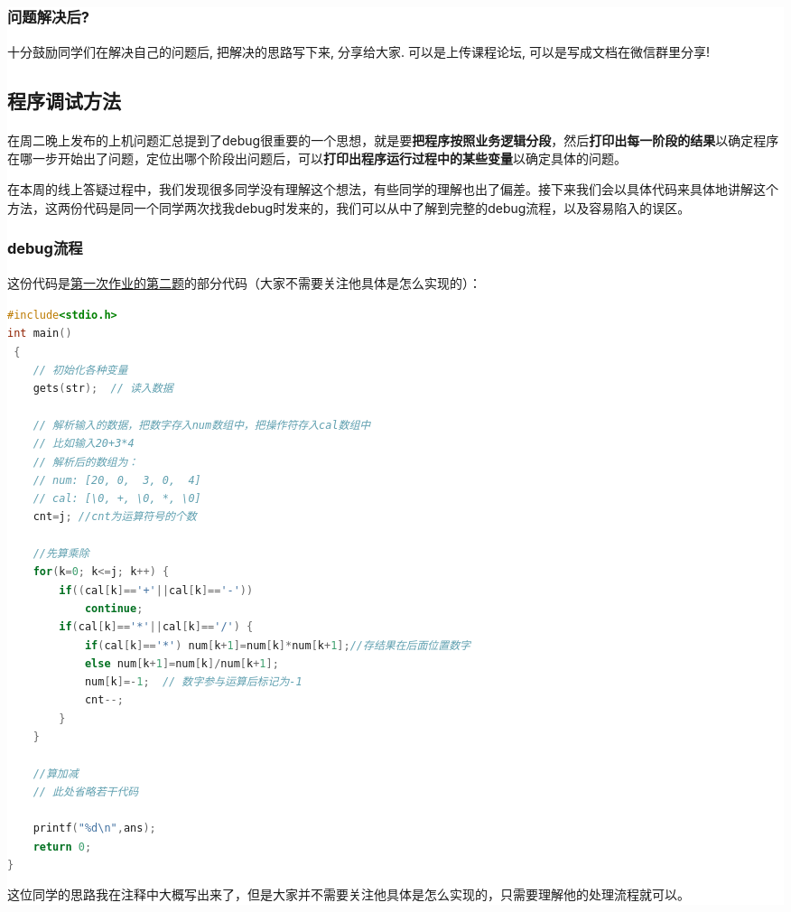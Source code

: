 ### 问题解决后?

十分鼓励同学们在解决自己的问题后, 把解决的思路写下来, 分享给大家. 可以是上传课程论坛, 可以是写成文档在微信群里分享!

## 程序调试方法

在周二晚上发布的上机问题汇总提到了debug很重要的一个思想，就是要**把程序按照业务逻辑分段**，然后**打印出每一阶段的结果**以确定程序在哪一步开始出了问题，定位出哪个阶段出问题后，可以**打印出程序运行过程中的某些变量**以确定具体的问题。

在本周的线上答疑过程中，我们发现很多同学没有理解这个想法，有些同学的理解也出了偏差。接下来我们会以具体代码来具体地讲解这个方法，这两份代码是同一个同学两次找我debug时发来的，我们可以从中了解到完整的debug流程，以及容易陷入的误区。

### debug流程

这份代码是[第一次作业的第二题](https://judge.buaa.edu.cn/assignment/programList.jsp?proNum=2&assignID=1379)的部分代码（大家不需要关注他具体是怎么实现的）：

~~~c
#include<stdio.h>
int main()
 {
	// 初始化各种变量
	gets(str);  // 读入数据
    
	// 解析输入的数据，把数字存入num数组中，把操作符存入cal数组中
    // 比如输入20+3*4
    // 解析后的数组为：
    // num: [20, 0,  3, 0,  4]
    // cal: [\0, +, \0, *, \0]
	cnt=j; //cnt为运算符号的个数

	//先算乘除
	for(k=0; k<=j; k++) {
		if((cal[k]=='+'||cal[k]=='-'))
			continue;
		if(cal[k]=='*'||cal[k]=='/') {
			if(cal[k]=='*') num[k+1]=num[k]*num[k+1];//存结果在后面位置数字
			else num[k+1]=num[k]/num[k+1];
			num[k]=-1;  // 数字参与运算后标记为-1
			cnt--;
		}
	}

	//算加减
    // 此处省略若干代码

	printf("%d\n",ans);
	return 0;
}
~~~

这位同学的思路我在注释中大概写出来了，但是大家并不需要关注他具体是怎么实现的，只需要理解他的处理流程就可以。
